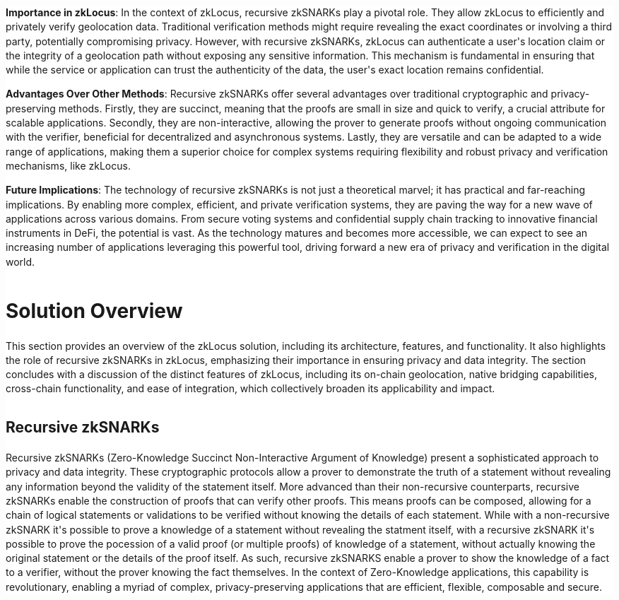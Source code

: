 **Importance in zkLocus**:
In the context of zkLocus, recursive zkSNARKs play a pivotal role. They allow zkLocus to efficiently and privately verify geolocation data. Traditional verification methods might require revealing the exact coordinates or involving a third party, potentially compromising privacy. However, with recursive zkSNARKs, zkLocus can authenticate a user's location claim or the integrity of a geolocation path without exposing any sensitive information. This mechanism is fundamental in ensuring that while the service or application can trust the authenticity of the data, the user's exact location remains confidential.

**Advantages Over Other Methods**:
Recursive zkSNARKs offer several advantages over traditional cryptographic and privacy-preserving methods. Firstly, they are succinct, meaning that the proofs are small in size and quick to verify, a crucial attribute for scalable applications. Secondly, they are non-interactive, allowing the prover to generate proofs without ongoing communication with the verifier, beneficial for decentralized and asynchronous systems. Lastly, they are versatile and can be adapted to a wide range of applications, making them a superior choice for complex systems requiring flexibility and robust privacy and verification mechanisms, like zkLocus.

**Future Implications**:
The technology of recursive zkSNARKs is not just a theoretical marvel; it has practical and far-reaching implications. By enabling more complex, efficient, and private verification systems, they are paving the way for a new wave of applications across various domains. From secure voting systems and confidential supply chain tracking to innovative financial instruments in DeFi, the potential is vast. As the technology matures and becomes more accessible, we can expect to see an increasing number of applications leveraging this powerful tool, driving forward a new era of privacy and verification in the digital world.


# Solution Overview

This section provides an overview of the zkLocus solution, including its architecture, features, and functionality. It also highlights the role of recursive zkSNARKs in zkLocus, emphasizing their importance in ensuring privacy and data integrity. The section concludes with a discussion of the distinct features of zkLocus, including its on-chain geolocation, native bridging capabilities, cross-chain functionality, and ease of integration, which collectively broaden its applicability and impact.

## Recursive zkSNARKs
Recursive zkSNARKs (Zero-Knowledge Succinct Non-Interactive Argument of Knowledge) present a sophisticated approach to privacy and data integrity. These cryptographic protocols allow a prover to demonstrate the truth of a statement without revealing any information beyond the validity of the statement itself. More advanced than their non-recursive counterparts, recursive zkSNARKs enable the construction of proofs that can verify other proofs. This means proofs can be composed, allowing for a chain of logical statements or validations to be verified without knowing the details of each statement. While with a non-recursive zkSNARK it's possible to prove a knowledge of a statement without revealing the statment itself, with a recursive zkSNARK it's possible to prove the pocession of a valid proof (or multiple proofs) of knowledge of a statement, without actually knowing the original statement or the details of the proof itself. As such, recursive zkSNARKS enable a prover to show the knowledge of a fact to a verifier, without the prover knowing the fact themselves. In the context of Zero-Knowledge applications, this capability is revolutionary, enabling a myriad of complex, privacy-preserving applications that are efficient, flexible, composable and secure.
